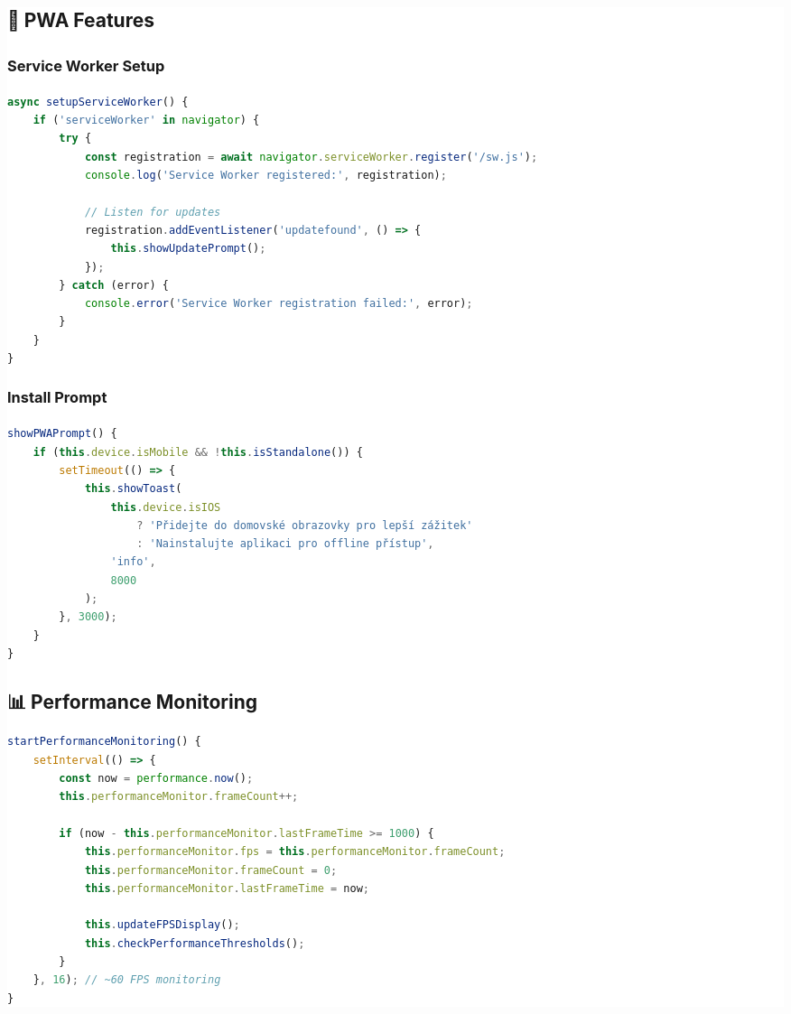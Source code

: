 ## 🔧 PWA Features

### Service Worker Setup

```javascript
async setupServiceWorker() {
    if ('serviceWorker' in navigator) {
        try {
            const registration = await navigator.serviceWorker.register('/sw.js');
            console.log('Service Worker registered:', registration);
            
            // Listen for updates
            registration.addEventListener('updatefound', () => {
                this.showUpdatePrompt();
            });
        } catch (error) {
            console.error('Service Worker registration failed:', error);
        }
    }
}
```

### Install Prompt

```javascript
showPWAPrompt() {
    if (this.device.isMobile && !this.isStandalone()) {
        setTimeout(() => {
            this.showToast(
                this.device.isIOS 
                    ? 'Přidejte do domovské obrazovky pro lepší zážitek'
                    : 'Nainstalujte aplikaci pro offline přístup',
                'info',
                8000
            );
        }, 3000);
    }
}
```

## 📊 Performance Monitoring

```javascript
startPerformanceMonitoring() {
    setInterval(() => {
        const now = performance.now();
        this.performanceMonitor.frameCount++;
        
        if (now - this.performanceMonitor.lastFrameTime >= 1000) {
            this.performanceMonitor.fps = this.performanceMonitor.frameCount;
            this.performanceMonitor.frameCount = 0;
            this.performanceMonitor.lastFrameTime = now;
            
            this.updateFPSDisplay();
            this.checkPerformanceThresholds();
        }
    }, 16); // ~60 FPS monitoring
}
```
